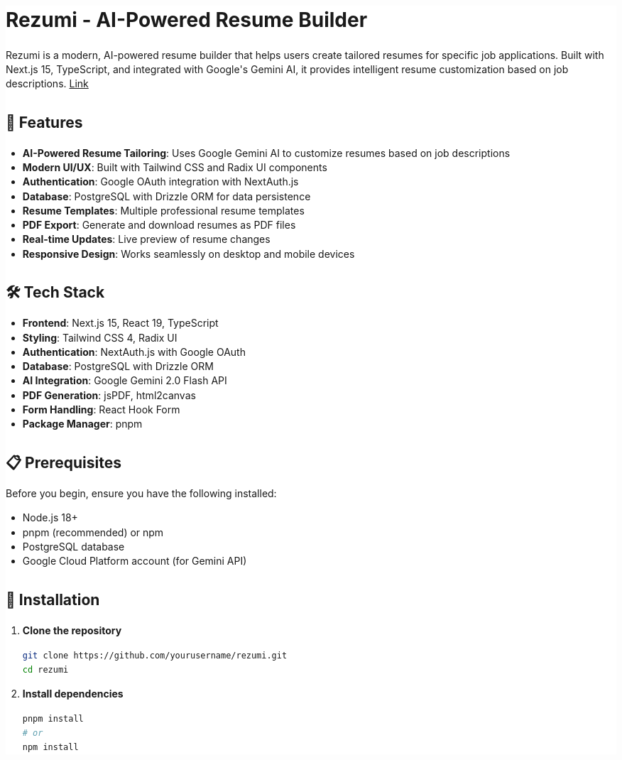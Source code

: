 # Rezumi - AI-Powered Resume Builder

Rezumi is a modern, AI-powered resume builder that helps users create tailored resumes for specific job applications. Built with Next.js 15, TypeScript, and integrated with Google's Gemini AI, it provides intelligent resume customization based on job descriptions. [Link](https://rezumi-sigma.vercel.app/)

## 🚀 Features

- **AI-Powered Resume Tailoring**: Uses Google Gemini AI to customize resumes based on job descriptions
- **Modern UI/UX**: Built with Tailwind CSS and Radix UI components
- **Authentication**: Google OAuth integration with NextAuth.js
- **Database**: PostgreSQL with Drizzle ORM for data persistence
- **Resume Templates**: Multiple professional resume templates
- **PDF Export**: Generate and download resumes as PDF files
- **Real-time Updates**: Live preview of resume changes
- **Responsive Design**: Works seamlessly on desktop and mobile devices

## 🛠️ Tech Stack

- **Frontend**: Next.js 15, React 19, TypeScript
- **Styling**: Tailwind CSS 4, Radix UI
- **Authentication**: NextAuth.js with Google OAuth
- **Database**: PostgreSQL with Drizzle ORM
- **AI Integration**: Google Gemini 2.0 Flash API
- **PDF Generation**: jsPDF, html2canvas
- **Form Handling**: React Hook Form
- **Package Manager**: pnpm

## 📋 Prerequisites

Before you begin, ensure you have the following installed:
- Node.js 18+ 
- pnpm (recommended) or npm
- PostgreSQL database
- Google Cloud Platform account (for Gemini API)

## 🚀 Installation

1. **Clone the repository**
   ```bash
   git clone https://github.com/yourusername/rezumi.git
   cd rezumi
   ```

2. **Install dependencies**
   ```bash
   pnpm install
   # or
   npm install
   ```
